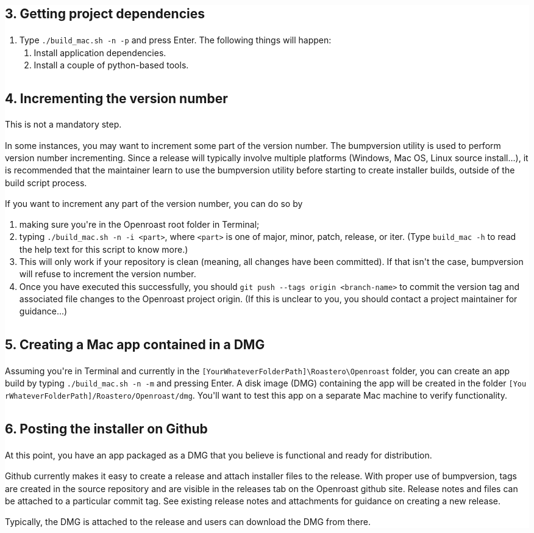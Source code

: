 ## 3. Getting project dependencies

1. Type `./build_mac.sh -n -p` and press Enter.  The following things will happen:
    1. Install application dependencies.
    2. Install a couple of python-based tools.

## 4. Incrementing the version number

This is not a mandatory step.

In some instances, you may want to increment some part of the version number.  The bumpversion utility is used to perform version number incrementing.  Since a release will typically involve multiple platforms (Windows, Mac OS, Linux source install...), it is recommended that the maintainer learn to use the bumpversion utility before starting to create installer builds, outside of the build script process.

If you want to increment any part of the version number, you can do so by
1. making sure you're in the Openroast root folder in Terminal;
2. typing `./build_mac.sh -n -i <part>`, where `<part>` is one of major, minor, patch, release, or iter. (Type `build_mac -h` to read the help text for this script to know more.)
3. This will only work if your repository is clean (meaning, all changes have been committed). If that isn't the case, bumpversion will refuse to increment the version number.
4. Once you have executed this successfully, you should `git push --tags origin <branch-name>` to commit the version tag and associated file changes to the Openroast project origin.  (If this is unclear to you, you should contact a project maintainer for guidance...)

## 5. Creating a Mac app contained in a DMG

Assuming you're in Terminal and currently in the `[YourWhateverFolderPath]\Roastero\Openroast` folder, you can create an app build by typing `./build_mac.sh -n -m` and pressing Enter.  A disk image (DMG) containing the app will be created in the folder `[YourWhateverFolderPath]/Roastero/Openroast/dmg`.   You'll want to test this app on a separate Mac machine to verify functionality.

## 6. Posting the installer on Github

At this point, you have an app packaged as a DMG that you believe is functional and ready for distribution.

Github currently makes it easy to create a release and attach installer files to the release.  With proper use of bumpversion, tags are created in the source repository and are visible in the releases tab on the Openroast github site. Release notes and files can be attached to a particular commit tag.  See existing release notes and attachments for guidance on creating a new release.

Typically, the DMG is attached to the release and users can download the DMG from there.

